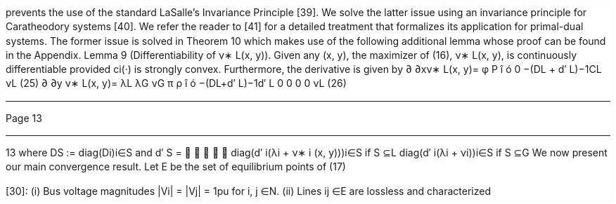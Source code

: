 prevents the use of the standard LaSalle’s Invariance Principle [39].
We solve the latter issue using an invariance principle for Caratheodory systems [40]. We refer the reader to [41]
for a detailed treatment that formalizes its application for primal-dual systems. The former issue is solved in Theorem
10 which makes use of the following additional lemma whose proof can be found in the Appendix.
Lemma 9 (Differentiability of ν∗
L(x, y)). Given any (x, y), the maximizer of (16), ν∗
L(x, y), is continuously
differentiable provided ci(·) is strongly convex. Furthermore, the derivative is given by
∂
∂xν∗
L(x, y)=
φ
P
î
ó
0
−(DL + d′
L)−1CL
νL
(25)
∂
∂y ν∗
L(x, y)=
λL
λG
νG
π
ρ
î
ó
−(DL+d′
L)−1d′
L
0
0
0 0
νL
(26)


---

Page 13

---

13
where DS := diag(Di)i∈S and
d′
S =





diag(d′
i(λi + ν∗
i (x, y)))i∈S
if S ⊆L
diag(d′
i(λi + νi))i∈S
if S ⊆G
We now present our main convergence result. Let E be the set of equilibrium points of (17)

[30]: (i) Bus voltage magnitudes |Vi| = |Vj| = 1pu for i, j ∈N. (ii) Lines ij ∈E are lossless and characterized